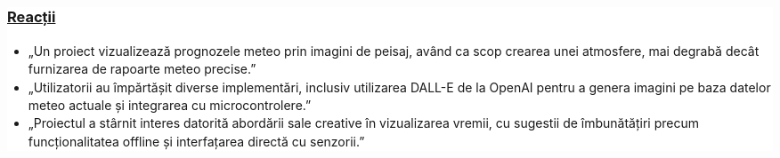 ### [Reacții](https://news.ycombinator.com/item?id=41603546)

- „Un proiect vizualizează prognozele meteo prin imagini de peisaj, având ca scop crearea unei atmosfere, mai degrabă decât furnizarea de rapoarte meteo precise.”
- „Utilizatorii au împărtășit diverse implementări, inclusiv utilizarea DALL-E de la OpenAI pentru a genera imagini pe baza datelor meteo actuale și integrarea cu microcontrolere.”
- „Proiectul a stârnit interes datorită abordării sale creative în vizualizarea vremii, cu sugestii de îmbunătățiri precum funcționalitatea offline și interfațarea directă cu senzorii.”

<head>
  <meta property="og:title" content="„Obținerea accesului la browserul Arc al oricui fără ca aceștia să viziteze vreun site web”" />
  <meta property="og:type" content="website" />
  <meta property="og:image" content="https://og.cho.sh/api/og/?title=%E2%80%9EOb%C8%9Binerea%20accesului%20la%20browserul%20Arc%20al%20oricui%20f%C4%83r%C4%83%20ca%20ace%C8%99tia%20s%C4%83%20viziteze%20vreun%20site%20web%E2%80%9D&subheading=vineri%2C%2020%20septembrie%202024%3A%20Rezumat%20Hacker%20News" />
</head>
